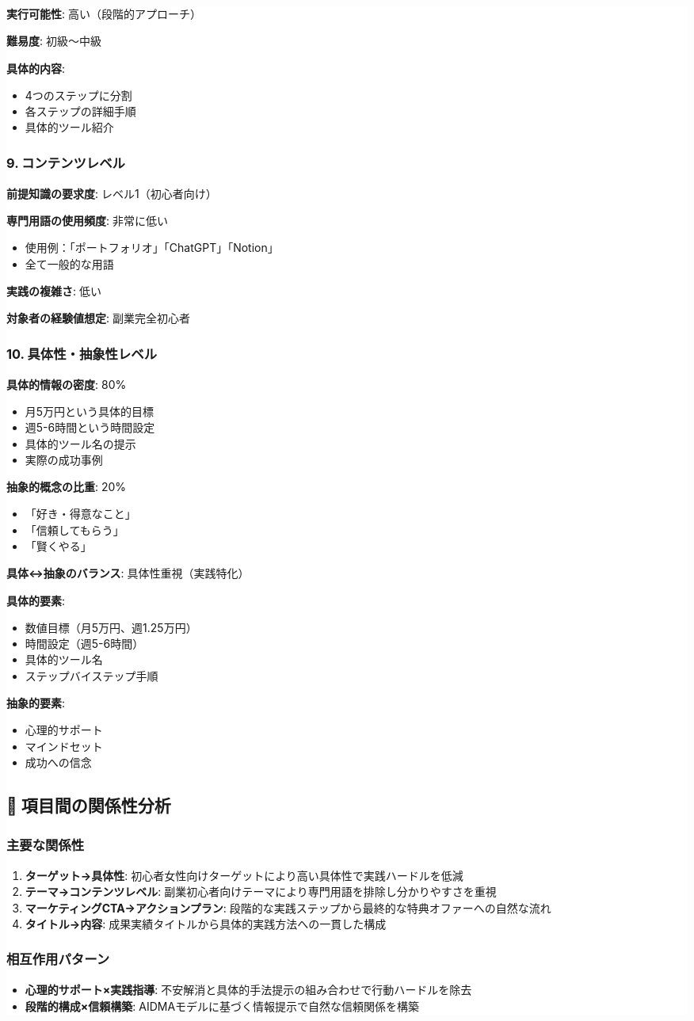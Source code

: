 **実行可能性**: 高い（段階的アプローチ）

**難易度**: 初級〜中級

**具体的内容**: 
- 4つのステップに分割
- 各ステップの詳細手順
- 具体的ツール紹介

### 9. コンテンツレベル
**前提知識の要求度**: レベル1（初心者向け）

**専門用語の使用頻度**: 非常に低い
- 使用例：「ポートフォリオ」「ChatGPT」「Notion」
- 全て一般的な用語

**実践の複雑さ**: 低い

**対象者の経験値想定**: 副業完全初心者

### 10. 具体性・抽象性レベル
**具体的情報の密度**: 80%
- 月5万円という具体的目標
- 週5-6時間という時間設定
- 具体的ツール名の提示
- 実際の成功事例

**抽象的概念の比重**: 20%
- 「好き・得意なこと」
- 「信頼してもらう」
- 「賢くやる」

**具体↔抽象のバランス**: 具体性重視（実践特化）

**具体的要素**: 
- 数値目標（月5万円、週1.25万円）
- 時間設定（週5-6時間）
- 具体的ツール名
- ステップバイステップ手順

**抽象的要素**: 
- 心理的サポート
- マインドセット
- 成功への信念

## 🔄 項目間の関係性分析

### 主要な関係性
1. **ターゲット→具体性**: 初心者女性向けターゲットにより高い具体性で実践ハードルを低減
2. **テーマ→コンテンツレベル**: 副業初心者向けテーマにより専門用語を排除し分かりやすさを重視
3. **マーケティングCTA→アクションプラン**: 段階的な実践ステップから最終的な特典オファーへの自然な流れ
4. **タイトル→内容**: 成果実績タイトルから具体的実践方法への一貫した構成

### 相互作用パターン
- **心理的サポート×実践指導**: 不安解消と具体的手法提示の組み合わせで行動ハードルを除去
- **段階的構成×信頼構築**: AIDMAモデルに基づく情報提示で自然な信頼関係を構築
